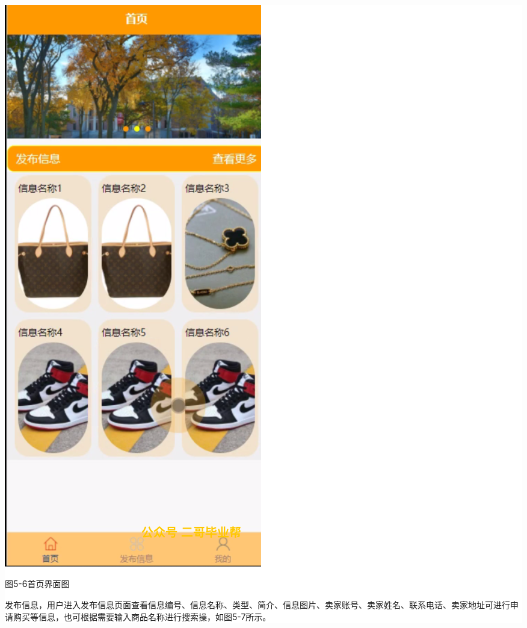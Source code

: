 ![](/md/blog.017.png)

图5-6首页界面图

发布信息，用户进入发布信息页面查看信息编号、信息名称、类型、简介、信息图片、卖家账号、卖家姓名、联系电话、卖家地址可进行申请购买等信息，也可根据需要输入商品名称进行搜索操，如图5-7所示。
